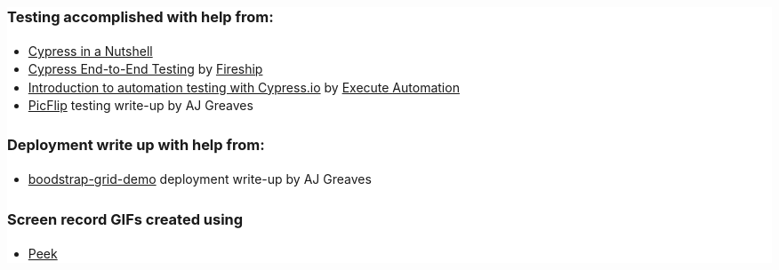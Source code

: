 ### Testing accomplished with help from:
- [Cypress in a Nutshell](https://www.youtube.com/watch?v=LcGHiFnBh3Y)
- [Cypress End-to-End Testing](https://www.youtube.com/watch?v=7N63cMKosIE) by [Fireship](https://www.youtube.com/channel/UCsBjURrPoezykLs9EqgamOA)
- [Introduction to automation testing with Cypress.io](https://www.youtube.com/watch?v=l_Q7cbmYjDY) by [Execute Automation](https://www.youtube.com/channel/UCO1aucBAJgFR8odzfXOZ5uw)
- [PicFlip](https://github.com/AJGreaves/picflip/blob/master/testing.md) testing write-up by AJ Greaves

### Deployment write up with help from:
- [boodstrap-grid-demo](https://github.com/AJGreaves/bootstrap-grid-demo) deployment write-up by AJ Greaves

### Screen record GIFs created using
- [Peek](https://github.com/phw/peek)